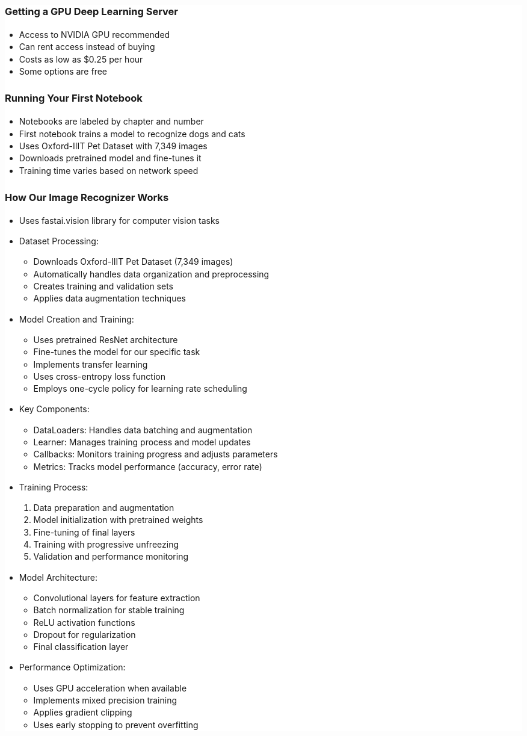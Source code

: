 ### Getting a GPU Deep Learning Server
- Access to NVIDIA GPU recommended
- Can rent access instead of buying
- Costs as low as $0.25 per hour
- Some options are free

### Running Your First Notebook
- Notebooks are labeled by chapter and number
- First notebook trains a model to recognize dogs and cats
- Uses Oxford-IIIT Pet Dataset with 7,349 images
- Downloads pretrained model and fine-tunes it
- Training time varies based on network speed

### How Our Image Recognizer Works

- Uses fastai.vision library for computer vision tasks
- Dataset Processing:
  - Downloads Oxford-IIIT Pet Dataset (7,349 images)
  - Automatically handles data organization and preprocessing
  - Creates training and validation sets
  - Applies data augmentation techniques

- Model Creation and Training:
  - Uses pretrained ResNet architecture
  - Fine-tunes the model for our specific task
  - Implements transfer learning
  - Uses cross-entropy loss function
  - Employs one-cycle policy for learning rate scheduling

- Key Components:
  - DataLoaders: Handles data batching and augmentation
  - Learner: Manages training process and model updates
  - Callbacks: Monitors training progress and adjusts parameters
  - Metrics: Tracks model performance (accuracy, error rate)

- Training Process:
  1. Data preparation and augmentation
  2. Model initialization with pretrained weights
  3. Fine-tuning of final layers
  4. Training with progressive unfreezing
  5. Validation and performance monitoring

- Model Architecture:
  - Convolutional layers for feature extraction
  - Batch normalization for stable training
  - ReLU activation functions
  - Dropout for regularization
  - Final classification layer

- Performance Optimization:
  - Uses GPU acceleration when available
  - Implements mixed precision training
  - Applies gradient clipping
  - Uses early stopping to prevent overfitting
